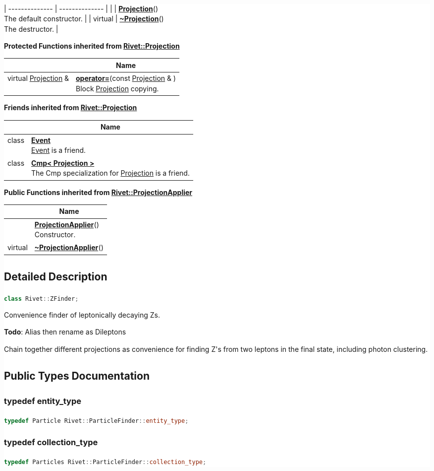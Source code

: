 | -------------- | -------------- |
| | **[Projection](http://example.org/classes/classrivet_1_1projection/#function-projection)**()<br>The default constructor.  |
| virtual | **[~Projection](http://example.org/classes/classrivet_1_1projection/#function-~projection)**()<br>The destructor.  |

**Protected Functions inherited from [Rivet::Projection](http://example.org/classes/classrivet_1_1projection/)**

|                | Name           |
| -------------- | -------------- |
| virtual <a href="http://example.org/classes/classrivet_1_1projection/">Projection</a> & | **[operator=](http://example.org/classes/classrivet_1_1projection/#function-operator=)**(const <a href="http://example.org/classes/classrivet_1_1projection/">Projection</a> & )<br>Block <a href="http://example.org/classes/classrivet_1_1projection/">Projection</a> copying.  |

**Friends inherited from [Rivet::Projection](http://example.org/classes/classrivet_1_1projection/)**

|                | Name           |
| -------------- | -------------- |
| class | **[Event](http://example.org/classes/classrivet_1_1projection/#friend-event)** <br><a href="http://example.org/classes/classrivet_1_1event/">Event</a> is a friend.  |
| class | **[Cmp< Projection >](http://example.org/classes/classrivet_1_1projection/#friend-cmp<-projection->)** <br>The Cmp specialization for <a href="http://example.org/classes/classrivet_1_1projection/">Projection</a> is a friend.  |

**Public Functions inherited from [Rivet::ProjectionApplier](http://example.org/classes/classrivet_1_1projectionapplier/)**

|                | Name           |
| -------------- | -------------- |
| | **[ProjectionApplier](http://example.org/classes/classrivet_1_1projectionapplier/#function-projectionapplier)**()<br>Constructor.  |
| virtual | **[~ProjectionApplier](http://example.org/classes/classrivet_1_1projectionapplier/#function-~projectionapplier)**() |


## Detailed Description

```cpp
class Rivet::ZFinder;
```

Convenience finder of leptonically decaying Zs. 

**Todo**: Alias then rename as Dileptons 

Chain together different projections as convenience for finding Z's from two leptons in the final state, including photon clustering.

## Public Types Documentation

### typedef entity_type

```cpp
typedef Particle Rivet::ParticleFinder::entity_type;
```


### typedef collection_type

```cpp
typedef Particles Rivet::ParticleFinder::collection_type;
```
